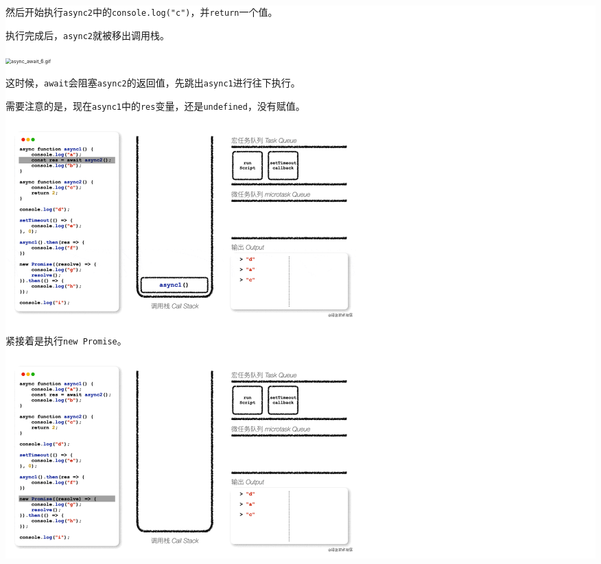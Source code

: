 然后开始执行`async2`中的`console.log("c")`，并`return`一个值。

执行完成后，`async2`就被移出调用栈。

<img src="image/eventloop/29.gif" alt="async_await_6.gif" style="zoom:50%;" />

这时候，`await`会阻塞`async2`的返回值，先跳出`async1`进行往下执行。

需要注意的是，现在`async1`中的`res`变量，还是`undefined`，没有赋值。

<img src="image/eventloop/30.gif" alt="async_await_7.gif" style="zoom:50%;" />

紧接着是执行`new Promise`。

<img src="image/eventloop/31.gif" alt="async_await_8.gif" style="zoom:50%;" />
